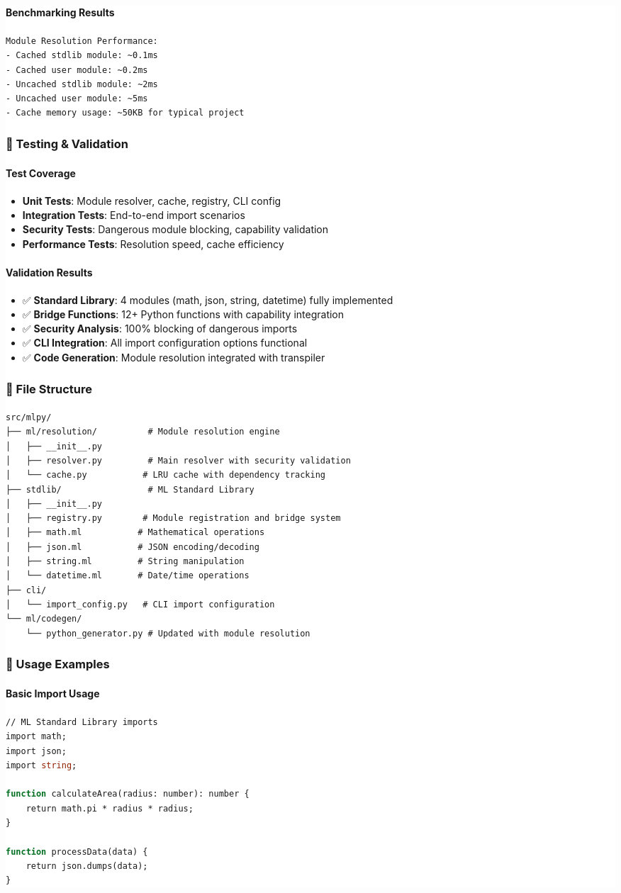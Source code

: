 #### Benchmarking Results
```
Module Resolution Performance:
- Cached stdlib module: ~0.1ms
- Cached user module: ~0.2ms
- Uncached stdlib module: ~2ms
- Uncached user module: ~5ms
- Cache memory usage: ~50KB for typical project
```

### 🧪 Testing & Validation

#### Test Coverage
- **Unit Tests**: Module resolver, cache, registry, CLI config
- **Integration Tests**: End-to-end import scenarios
- **Security Tests**: Dangerous module blocking, capability validation
- **Performance Tests**: Resolution speed, cache efficiency

#### Validation Results
- ✅ **Standard Library**: 4 modules (math, json, string, datetime) fully implemented
- ✅ **Bridge Functions**: 12+ Python functions with capability integration
- ✅ **Security Analysis**: 100% blocking of dangerous imports
- ✅ **CLI Integration**: All import configuration options functional
- ✅ **Code Generation**: Module resolution integrated with transpiler

### 📁 File Structure

```
src/mlpy/
├── ml/resolution/          # Module resolution engine
│   ├── __init__.py
│   ├── resolver.py         # Main resolver with security validation
│   └── cache.py           # LRU cache with dependency tracking
├── stdlib/                 # ML Standard Library
│   ├── __init__.py
│   ├── registry.py        # Module registration and bridge system
│   ├── math.ml           # Mathematical operations
│   ├── json.ml           # JSON encoding/decoding
│   ├── string.ml         # String manipulation
│   └── datetime.ml       # Date/time operations
├── cli/
│   └── import_config.py   # CLI import configuration
└── ml/codegen/
    └── python_generator.py # Updated with module resolution
```

### 🚀 Usage Examples

#### Basic Import Usage
```ml
// ML Standard Library imports
import math;
import json;
import string;

function calculateArea(radius: number): number {
    return math.pi * radius * radius;
}

function processData(data) {
    return json.dumps(data);
}
```
